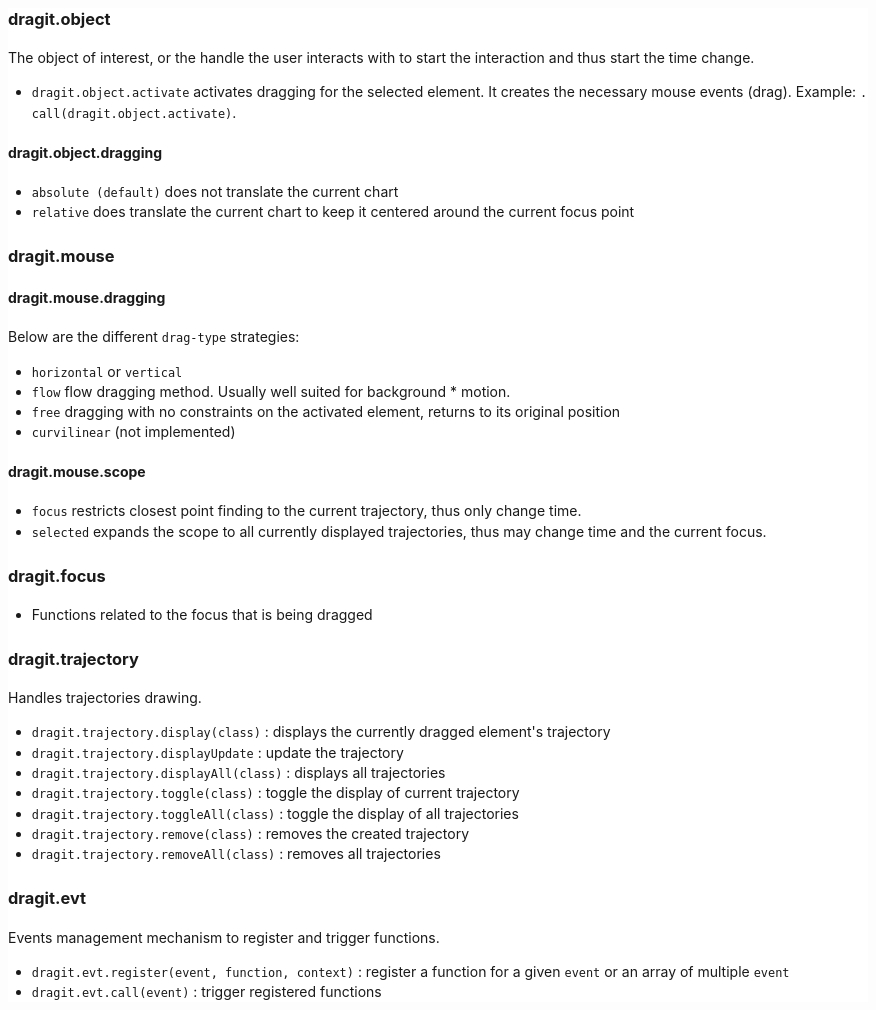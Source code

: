 ### dragit.object

The object of interest, or the handle the user interacts with to start the interaction and thus start the time change.

* `dragit.object.activate` activates dragging for the selected element. It creates the necessary mouse events (drag). Example: `.call(dragit.object.activate)`.


#### dragit.object.dragging

* `absolute (default)` does not translate the current chart 
* `relative` does translate the current chart to keep it centered around the current focus point


### dragit.mouse


#### dragit.mouse.dragging

Below are the different `drag-type` strategies:

* `horizontal` or `vertical`
* `flow` flow dragging method. Usually well suited for background * motion.
* `free` dragging with no constraints on the activated element, returns to its original position
* `curvilinear` (not implemented)


#### dragit.mouse.scope

* `focus`		    restricts closest point finding to the current trajectory, thus only change time.
* `selected`		expands the scope to all currently displayed trajectories, thus may change time and the current focus.

### dragit.focus

* Functions related to the focus that is being dragged

### dragit.trajectory

Handles trajectories drawing.

* `dragit.trajectory.display(class)`                   : displays the currently dragged element's trajectory
* `dragit.trajectory.displayUpdate`                    : update the trajectory
* `dragit.trajectory.displayAll(class)`                : displays all trajectories
* `dragit.trajectory.toggle(class)`                    : toggle the display of current trajectory
* `dragit.trajectory.toggleAll(class)`                 : toggle the display of all trajectories
* `dragit.trajectory.remove(class)`                    : removes the created trajectory
* `dragit.trajectory.removeAll(class)`                 : removes all trajectories

### dragit.evt

Events management mechanism to register and trigger functions.

* `dragit.evt.register(event, function, context)`      : register a function for a given `event` or an array of multiple `event` 
* `dragit.evt.call(event)`                             : trigger registered functions
